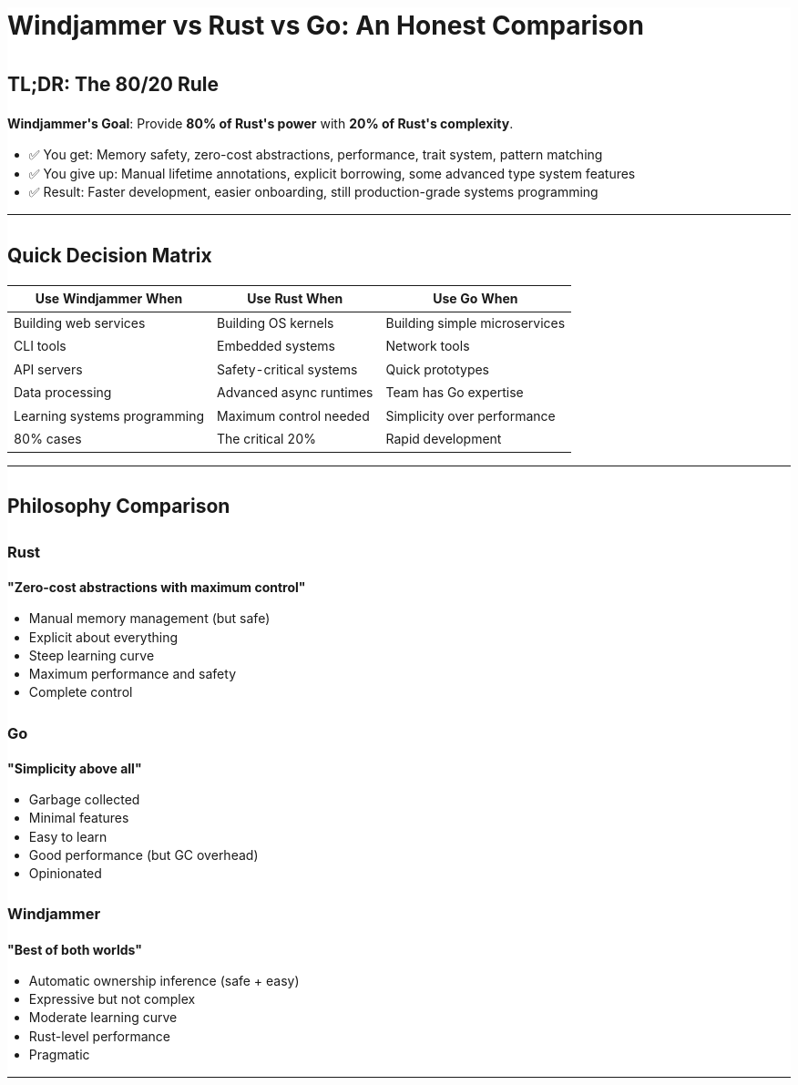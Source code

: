 # Windjammer vs Rust vs Go: An Honest Comparison

## TL;DR: The 80/20 Rule

**Windjammer's Goal**: Provide **80% of Rust's power** with **20% of Rust's complexity**.

- ✅ You get: Memory safety, zero-cost abstractions, performance, trait system, pattern matching
- ✅ You give up: Manual lifetime annotations, explicit borrowing, some advanced type system features
- ✅ Result: Faster development, easier onboarding, still production-grade systems programming

---

## Quick Decision Matrix

| Use Windjammer When | Use Rust When | Use Go When |
|---------------------|---------------|-------------|
| Building web services | Building OS kernels | Building simple microservices |
| CLI tools | Embedded systems | Network tools |
| API servers | Safety-critical systems | Quick prototypes |
| Data processing | Advanced async runtimes | Team has Go expertise |
| Learning systems programming | Maximum control needed | Simplicity over performance |
| 80% cases | The critical 20% | Rapid development |

---

## Philosophy Comparison

### Rust
**"Zero-cost abstractions with maximum control"**
- Manual memory management (but safe)
- Explicit about everything
- Steep learning curve
- Maximum performance and safety
- Complete control

### Go
**"Simplicity above all"**
- Garbage collected
- Minimal features
- Easy to learn
- Good performance (but GC overhead)
- Opinionated

### Windjammer
**"Best of both worlds"**
- Automatic ownership inference (safe + easy)
- Expressive but not complex
- Moderate learning curve
- Rust-level performance
- Pragmatic

---